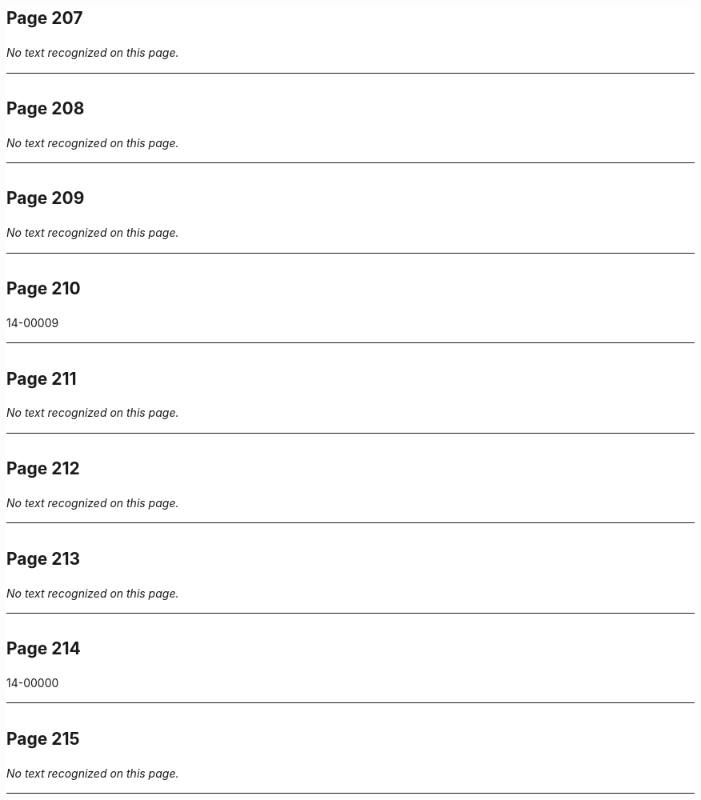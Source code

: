 ## Page 207

*No text recognized on this page.*

---

## Page 208

*No text recognized on this page.*

---

## Page 209

*No text recognized on this page.*

---

## Page 210

14-00009

---

## Page 211

*No text recognized on this page.*

---

## Page 212

*No text recognized on this page.*

---

## Page 213

*No text recognized on this page.*

---

## Page 214

14-00000

---

## Page 215

*No text recognized on this page.*

---
